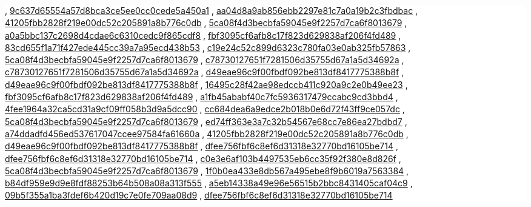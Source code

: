 , [9c637d65554a57d8bca3ce5ee0cc0cede5a450a1](https://github.com/facebook/facebook-android-sdk/odd-code//commit/9c637d65554a57d8bca3ce5ee0cc0cede5a450a1)
, [aa04d8a9ab856ebb2297e81c7a0a19b2c3fbdbac](https://github.com/facebook/facebook-android-sdk/odd-code//commit/aa04d8a9ab856ebb2297e81c7a0a19b2c3fbdbac)
, [41205fbb2828f219e00dc52c205891a8b776c0db](https://github.com/facebook/facebook-android-sdk/odd-code//commit/41205fbb2828f219e00dc52c205891a8b776c0db)
, [5ca08f4d3becbfa59045e9f2257d7ca6f8013679](https://github.com/facebook/facebook-android-sdk/odd-code//commit/5ca08f4d3becbfa59045e9f2257d7ca6f8013679)
, [a0a5bbc137c2698d4cdae6c6310cedc9f865cdf8](https://github.com/facebook/facebook-android-sdk/odd-code//commit/a0a5bbc137c2698d4cdae6c6310cedc9f865cdf8)
, [fbf3095cf6afb8c17f823d629838af206f4fd489](https://github.com/facebook/facebook-android-sdk/odd-code//commit/fbf3095cf6afb8c17f823d629838af206f4fd489)
, [83cd655f1a71f427ede445cc39a7a95ecd438b53](https://github.com/facebook/facebook-android-sdk/odd-code//commit/83cd655f1a71f427ede445cc39a7a95ecd438b53)
, [c19e24c52c899d6323c780fa03e0ab325fb57863](https://github.com/facebook/facebook-android-sdk/odd-code//commit/c19e24c52c899d6323c780fa03e0ab325fb57863)
, [5ca08f4d3becbfa59045e9f2257d7ca6f8013679](https://github.com/facebook/facebook-android-sdk/odd-code//commit/5ca08f4d3becbfa59045e9f2257d7ca6f8013679)
, [c78730127651f7281506d35755d67a1a5d34692a](https://github.com/facebook/facebook-android-sdk/odd-code//commit/c78730127651f7281506d35755d67a1a5d34692a)
, [c78730127651f7281506d35755d67a1a5d34692a](https://github.com/facebook/facebook-android-sdk/odd-code//commit/c78730127651f7281506d35755d67a1a5d34692a)
, [d49eae96c9f00fbdf092be813df8417775388b8f](https://github.com/facebook/facebook-android-sdk/odd-code//commit/d49eae96c9f00fbdf092be813df8417775388b8f)
, [d49eae96c9f00fbdf092be813df8417775388b8f](https://github.com/facebook/facebook-android-sdk/odd-code//commit/d49eae96c9f00fbdf092be813df8417775388b8f)
, [16495c28f42ae98edccb411c920a9c2e0b49ee23](https://github.com/facebook/facebook-android-sdk/odd-code//commit/16495c28f42ae98edccb411c920a9c2e0b49ee23)
, [fbf3095cf6afb8c17f823d629838af206f4fd489](https://github.com/facebook/facebook-android-sdk/odd-code//commit/fbf3095cf6afb8c17f823d629838af206f4fd489)
, [a1fb45ababf40c7fc5936317479ccabc9cd3bbd4](https://github.com/facebook/facebook-android-sdk/odd-code//commit/a1fb45ababf40c7fc5936317479ccabc9cd3bbd4)
, [4fee1964a32ca5cd31a9cf09ff058b3d9a5dcc90](https://github.com/facebook/facebook-android-sdk/odd-code//commit/4fee1964a32ca5cd31a9cf09ff058b3d9a5dcc90)
, [cc684dea6a9edce2b018b0e6d72f43ff9ce057dc](https://github.com/facebook/facebook-android-sdk/odd-code//commit/cc684dea6a9edce2b018b0e6d72f43ff9ce057dc)
, [5ca08f4d3becbfa59045e9f2257d7ca6f8013679](https://github.com/facebook/facebook-android-sdk/odd-code//commit/5ca08f4d3becbfa59045e9f2257d7ca6f8013679)
, [ed74ff363e3a7c32b54567e68cc7e86ea27bdbd7](https://github.com/facebook/facebook-android-sdk/odd-code//commit/ed74ff363e3a7c32b54567e68cc7e86ea27bdbd7)
, [a74ddadfd456ed537617047ccee97584fa61660a](https://github.com/facebook/facebook-android-sdk/odd-code//commit/a74ddadfd456ed537617047ccee97584fa61660a)
, [41205fbb2828f219e00dc52c205891a8b776c0db](https://github.com/facebook/facebook-android-sdk/odd-code//commit/41205fbb2828f219e00dc52c205891a8b776c0db)
, [d49eae96c9f00fbdf092be813df8417775388b8f](https://github.com/facebook/facebook-android-sdk/odd-code//commit/d49eae96c9f00fbdf092be813df8417775388b8f)
, [dfee756fbf6c8ef6d31318e32770bd16105be714](https://github.com/facebook/facebook-android-sdk/odd-code//commit/dfee756fbf6c8ef6d31318e32770bd16105be714)
, [dfee756fbf6c8ef6d31318e32770bd16105be714](https://github.com/facebook/facebook-android-sdk/odd-code//commit/dfee756fbf6c8ef6d31318e32770bd16105be714)
, [c0e3e6af103b4497535eb6cc35f92f380e8d826f](https://github.com/facebook/facebook-android-sdk/odd-code//commit/c0e3e6af103b4497535eb6cc35f92f380e8d826f)
, [5ca08f4d3becbfa59045e9f2257d7ca6f8013679](https://github.com/facebook/facebook-android-sdk/odd-code//commit/5ca08f4d3becbfa59045e9f2257d7ca6f8013679)
, [1f0b0ea433e8db567a495ebe8f9b6019a7563384](https://github.com/facebook/facebook-android-sdk/odd-code//commit/1f0b0ea433e8db567a495ebe8f9b6019a7563384)
, [b84df959e9d9e8fdf88253b64b508a08a313f555](https://github.com/facebook/facebook-android-sdk/odd-code//commit/b84df959e9d9e8fdf88253b64b508a08a313f555)
, [a5eb14338a49e96e56515b2bbc8431405caf04c9](https://github.com/facebook/facebook-android-sdk/odd-code//commit/a5eb14338a49e96e56515b2bbc8431405caf04c9)
, [09b5f355a1ba3fdef6b420d19c7e0fe709aa08d9](https://github.com/facebook/facebook-android-sdk/odd-code//commit/09b5f355a1ba3fdef6b420d19c7e0fe709aa08d9)
, [dfee756fbf6c8ef6d31318e32770bd16105be714](https://github.com/facebook/facebook-android-sdk/odd-code//commit/dfee756fbf6c8ef6d31318e32770bd16105be714)